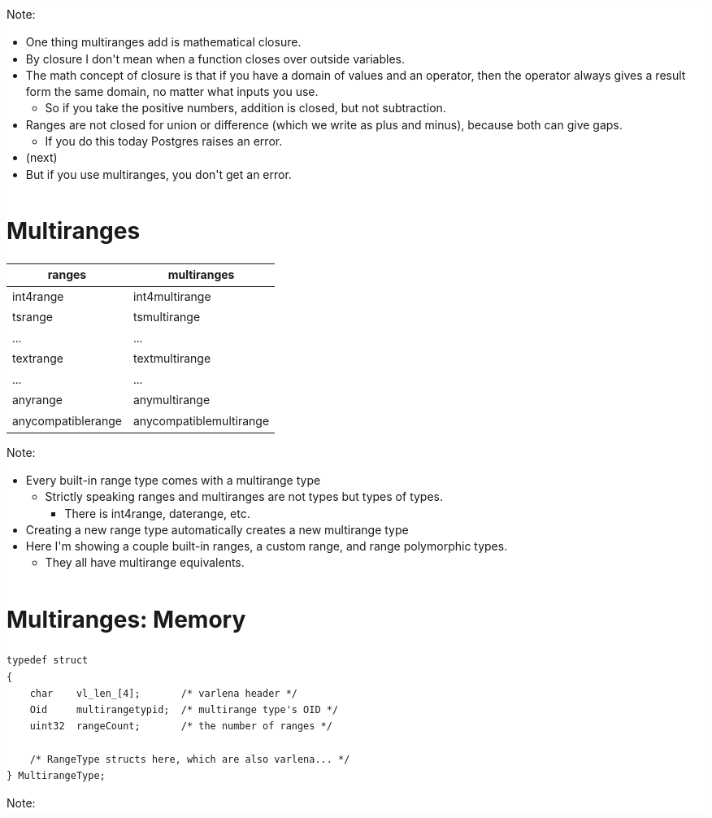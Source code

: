 Note:

- One thing multiranges add is mathematical closure.
- By closure I don't mean when a function closes over outside variables.
- The math concept of closure is that if you have a domain of values and an operator,
  then the operator always gives a result form the same domain, no matter what inputs you use.
  - So if you take the positive numbers, addition is closed, but not subtraction.
- Ranges are not closed for union or difference (which we write as plus and minus), because both can give gaps.
  - If you do this today Postgres raises an error.
- (next)
- But if you use multiranges, you don't get an error.



# Multiranges

ranges    | multiranges
--------- | --------------------
int4range | int4multirange 
tsrange   | tsmultirange 
...       | ...
textrange | textmultirange
...       | ...
anyrange  | anymultirange 
anycompatiblerange  | anycompatiblemultirange

Note:

- Every built-in range type comes with a multirange type
  - Strictly speaking ranges and multiranges are not types but types of types.
    - There is int4range, daterange, etc.
- Creating a new range type automatically creates a new multirange type
- Here I'm showing a couple built-in ranges,
  a custom range,
  and range polymorphic types.
  - They all have multirange equivalents.



# Multiranges: Memory

```
typedef struct
{
    char    vl_len_[4];       /* varlena header */
    Oid     multirangetypid;  /* multirange type's OID */
    uint32  rangeCount;       /* the number of ranges */

    /* RangeType structs here, which are also varlena... */
} MultirangeType;
```

Note:
